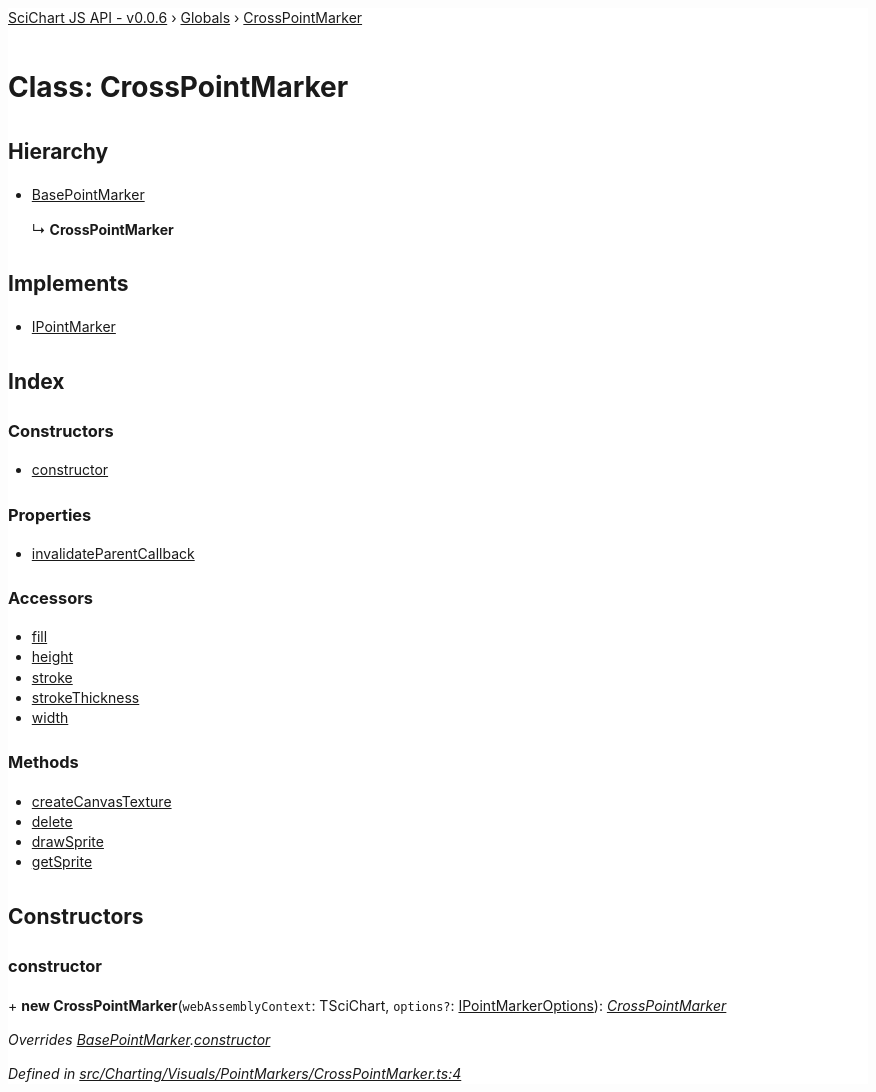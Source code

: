 [SciChart JS API - v0.0.6](../README.md) › [Globals](../globals.md) › [CrossPointMarker](crosspointmarker.md)

# Class: CrossPointMarker

## Hierarchy

* [BasePointMarker](basepointmarker.md)

  ↳ **CrossPointMarker**

## Implements

* [IPointMarker](../interfaces/ipointmarker.md)

## Index

### Constructors

* [constructor](crosspointmarker.md#constructor)

### Properties

* [invalidateParentCallback](crosspointmarker.md#invalidateparentcallback)

### Accessors

* [fill](crosspointmarker.md#fill)
* [height](crosspointmarker.md#height)
* [stroke](crosspointmarker.md#stroke)
* [strokeThickness](crosspointmarker.md#strokethickness)
* [width](crosspointmarker.md#width)

### Methods

* [createCanvasTexture](crosspointmarker.md#createcanvastexture)
* [delete](crosspointmarker.md#delete)
* [drawSprite](crosspointmarker.md#drawsprite)
* [getSprite](crosspointmarker.md#getsprite)

## Constructors

###  constructor

\+ **new CrossPointMarker**(`webAssemblyContext`: TSciChart, `options?`: [IPointMarkerOptions](../interfaces/ipointmarkeroptions.md)): *[CrossPointMarker](crosspointmarker.md)*

*Overrides [BasePointMarker](basepointmarker.md).[constructor](basepointmarker.md#constructor)*

*Defined in [src/Charting/Visuals/PointMarkers/CrossPointMarker.ts:4](https://github.com/ABTSoftware/SciChart.Dev/blob/34ff3115c2/Web/src/SciChart/src/Charting/Visuals/PointMarkers/CrossPointMarker.ts#L4)*

